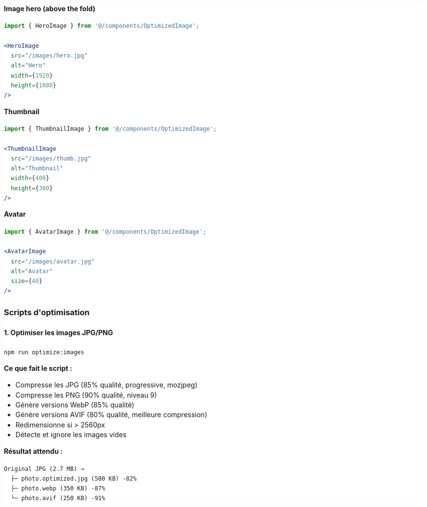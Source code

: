 **Image hero (above the fold)**
```jsx
import { HeroImage } from '@/components/OptimizedImage';

<HeroImage 
  src="/images/hero.jpg" 
  alt="Hero" 
  width={1920} 
  height={1080} 
/>
```

**Thumbnail**
```jsx
import { ThumbnailImage } from '@/components/OptimizedImage';

<ThumbnailImage 
  src="/images/thumb.jpg" 
  alt="Thumbnail" 
  width={400} 
  height={300} 
/>
```

**Avatar**
```jsx
import { AvatarImage } from '@/components/OptimizedImage';

<AvatarImage 
  src="/images/avatar.jpg" 
  alt="Avatar" 
  size={40} 
/>
```

### Scripts d'optimisation

#### 1. Optimiser les images JPG/PNG
```bash
npm run optimize:images
```

**Ce que fait le script :**
- Compresse les JPG (85% qualité, progressive, mozjpeg)
- Compresse les PNG (90% qualité, niveau 9)
- Génère versions WebP (85% qualité)
- Génère versions AVIF (80% qualité, meilleure compression)
- Redimensionne si > 2560px
- Détecte et ignore les images vides

**Résultat attendu :**
```
Original JPG (2.7 MB) →
  ├─ photo.optimized.jpg (500 KB) -82%
  ├─ photo.webp (350 KB) -87%
  └─ photo.avif (250 KB) -91%
```
